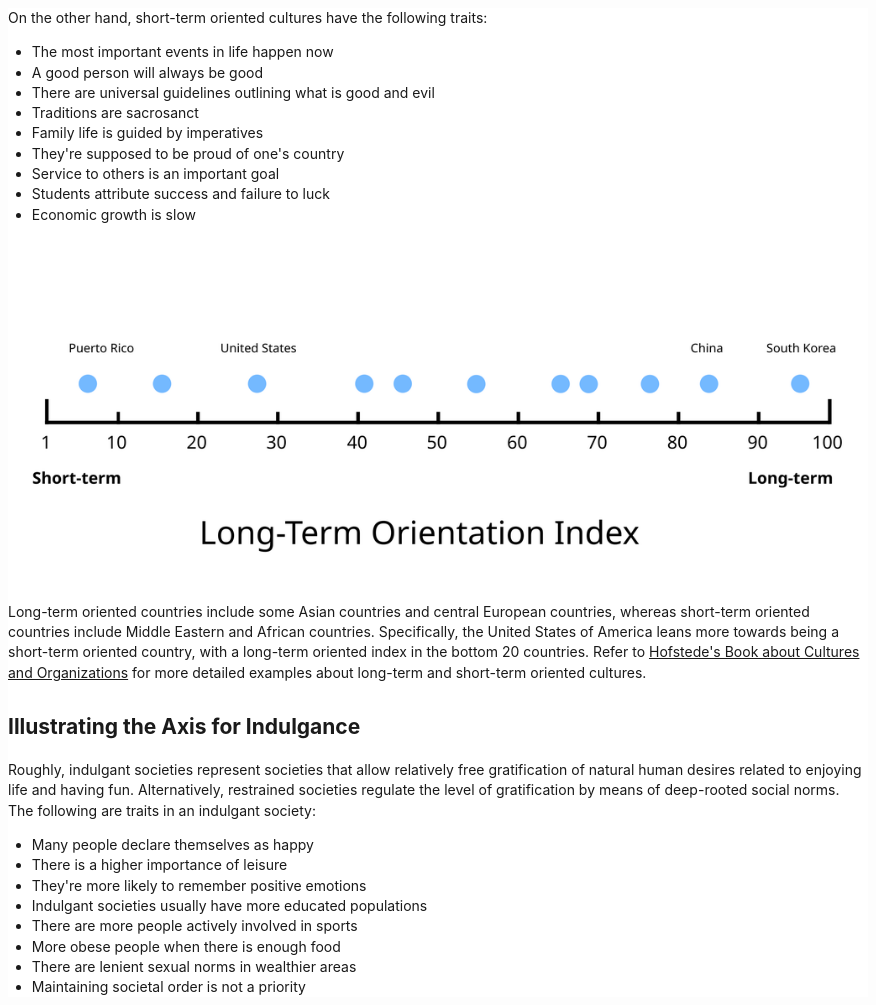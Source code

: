 On the other hand, short-term oriented cultures have the following traits:
- The most important events in life happen now
- A good person will always be good
- There are universal guidelines outlining what is good and evil
- Traditions are sacrosanct
- Family life is guided by imperatives
- They're supposed to be proud of one's country
- Service to others is an important goal
- Students attribute success and failure to luck
- Economic growth is slow

![LongTermScale](../img/longterm.svg)

Long-term oriented countries include some Asian countries and central European countries, whereas short-term oriented countries include Middle Eastern and African countries. Specifically, the United States of America leans more towards being a short-term oriented country, with a long-term oriented index in the bottom 20 countries. Refer to [Hofstede's Book about Cultures and Organizations](https://e-edu.nbu.bg/pluginfile.php/900222/mod_resource/content/1/G.Hofstede_G.J.Hofstede_M.Minkov%20-%20Cultures%20and%20Organizations%20-%20Software%20of%20the%20Mind%203rd_edition%202010.pdf) for more detailed examples about long-term and short-term oriented cultures.

## Illustrating the Axis for Indulgance

Roughly, indulgant societies represent societies that allow relatively free gratification of natural human desires related to enjoying life and having fun. Alternatively, restrained societies regulate the level of gratification by means of deep-rooted social norms. The following are traits in an indulgant society:
- Many people declare themselves as happy
- There is a higher importance of leisure
- They're more likely to remember positive emotions
- Indulgant societies usually have more educated populations
- There are more people actively involved in sports
- More obese people when there is enough food
- There are lenient sexual norms in wealthier areas
- Maintaining societal order is not a priority
